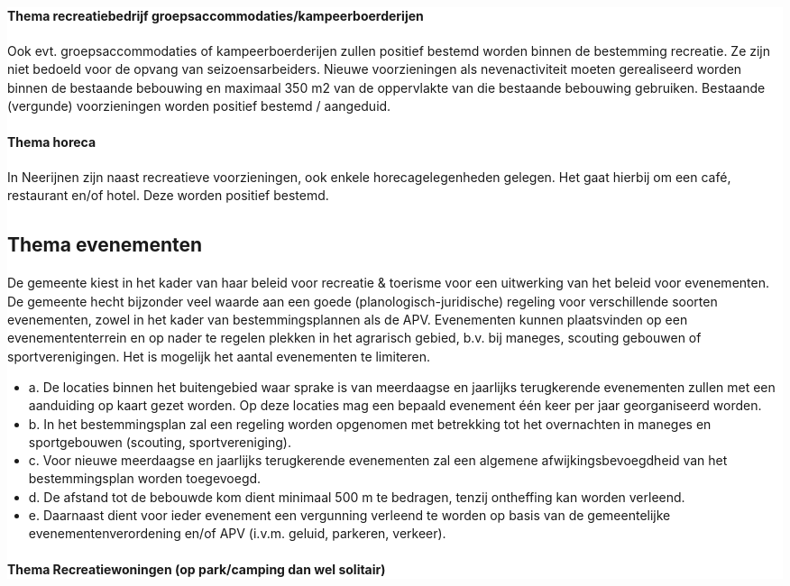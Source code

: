 #### Thema recreatiebedrijf groepsaccommodaties/kampeerboerderijen

Ook evt. groepsaccommodaties of kampeerboerderijen zullen positief bestemd worden binnen de bestemming recreatie. Ze zijn niet bedoeld voor de opvang van seizoensarbeiders. Nieuwe voorzieningen als nevenactiviteit moeten gerealiseerd worden binnen de bestaande bebouwing en maximaal 350 m2 van de oppervlakte van die bestaande bebouwing gebruiken. Bestaande (vergunde) voorzieningen worden positief bestemd / aangeduid.

#### Thema horeca

In Neerijnen zijn naast recreatieve voorzieningen, ook enkele horecagelegenheden gelegen. Het gaat hierbij om een café, restaurant en/of hotel. Deze worden positief bestemd.

## Thema evenementen

De gemeente kiest in het kader van haar beleid voor recreatie & toerisme voor een uitwerking van het beleid voor evenementen. De gemeente hecht bijzonder veel waarde aan een goede (planologisch-juridische) regeling voor verschillende soorten evenementen, zowel in het kader van bestemmingsplannen als de APV. Evenementen kunnen plaatsvinden op een evenemententerrein en op nader te regelen plekken in het agrarisch gebied, b.v. bij maneges, scouting gebouwen of sportverenigingen. Het is mogelijk het aantal evenementen te limiteren.

- a. De locaties binnen het buitengebied waar sprake is van meerdaagse en jaarlijks terugkerende evenementen zullen met een aanduiding op kaart gezet worden. Op deze locaties mag een bepaald evenement één keer per jaar georganiseerd worden.
- b. In het bestemmingsplan zal een regeling worden opgenomen met betrekking tot het overnachten in maneges en sportgebouwen (scouting, sportvereniging).
- c. Voor nieuwe meerdaagse en jaarlijks terugkerende evenementen zal een algemene afwijkingsbevoegdheid van het bestemmingsplan worden toegevoegd.
- d. De afstand tot de bebouwde kom dient minimaal 500 m te bedragen, tenzij ontheffing kan worden verleend.
- e. Daarnaast dient voor ieder evenement een vergunning verleend te worden op basis van de gemeentelijke evenementenverordening en/of APV (i.v.m. geluid, parkeren, verkeer).

#### Thema Recreatiewoningen (op park/camping dan wel solitair)

